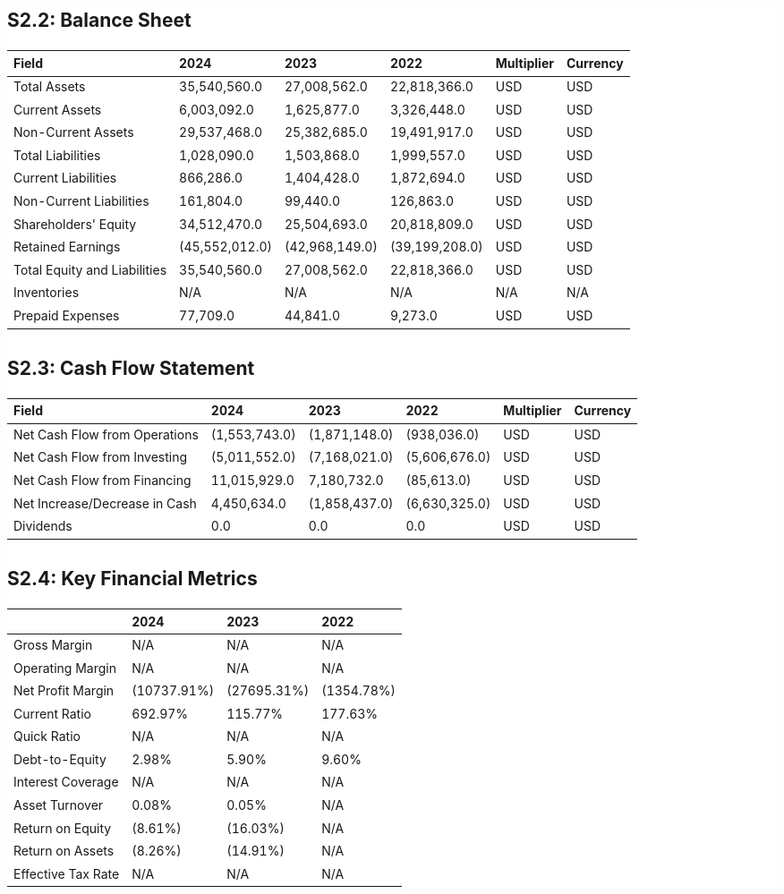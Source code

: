 
## S2.2: Balance Sheet

| Field | 2024 | 2023 | 2022 | Multiplier | Currency |
| :---- | :---- | :---- | :---- | :---- | :---- |
| Total Assets | 35,540,560.0 | 27,008,562.0 | 22,818,366.0 | USD | USD |
| Current Assets | 6,003,092.0 | 1,625,877.0 | 3,326,448.0 | USD | USD |
| Non-Current Assets | 29,537,468.0 | 25,382,685.0 | 19,491,917.0 | USD | USD |
| Total Liabilities | 1,028,090.0 | 1,503,868.0 | 1,999,557.0 | USD | USD |
| Current Liabilities | 866,286.0 | 1,404,428.0 | 1,872,694.0 | USD | USD |
| Non-Current Liabilities | 161,804.0 | 99,440.0 | 126,863.0 | USD | USD |
| Shareholders' Equity | 34,512,470.0 | 25,504,693.0 | 20,818,809.0 | USD | USD |
| Retained Earnings | (45,552,012.0) | (42,968,149.0) | (39,199,208.0) | USD | USD |
| Total Equity and Liabilities | 35,540,560.0 | 27,008,562.0 | 22,818,366.0 | USD | USD |
| Inventories | N/A | N/A | N/A | N/A | N/A |
| Prepaid Expenses | 77,709.0 | 44,841.0 | 9,273.0 | USD | USD |


## S2.3: Cash Flow Statement

| Field | 2024 | 2023 | 2022 | Multiplier | Currency |
| :---- | :---- | :---- | :---- | :---- | :---- |
| Net Cash Flow from Operations | (1,553,743.0) | (1,871,148.0) | (938,036.0) | USD | USD |
| Net Cash Flow from Investing | (5,011,552.0) | (7,168,021.0) | (5,606,676.0) | USD | USD |
| Net Cash Flow from Financing | 11,015,929.0 | 7,180,732.0 | (85,613.0) | USD | USD |
| Net Increase/Decrease in Cash | 4,450,634.0 | (1,858,437.0) | (6,630,325.0) | USD | USD |
| Dividends | 0.0 | 0.0 | 0.0 | USD | USD |


## S2.4: Key Financial Metrics

|       | 2024 | 2023 | 2022 |
| :---- | :---- | :---- | :---- |
| Gross Margin | N/A | N/A | N/A |
| Operating Margin | N/A | N/A | N/A |
| Net Profit Margin | (10737.91%) | (27695.31%) | (1354.78%) |
| Current Ratio | 692.97% | 115.77% | 177.63% |
| Quick Ratio | N/A | N/A | N/A |
| Debt-to-Equity | 2.98% | 5.90% | 9.60% |
| Interest Coverage | N/A | N/A | N/A |
| Asset Turnover | 0.08% | 0.05% | N/A |
| Return on Equity | (8.61%) | (16.03%) | N/A |
| Return on Assets | (8.26%) | (14.91%) | N/A |
| Effective Tax Rate | N/A | N/A | N/A | 